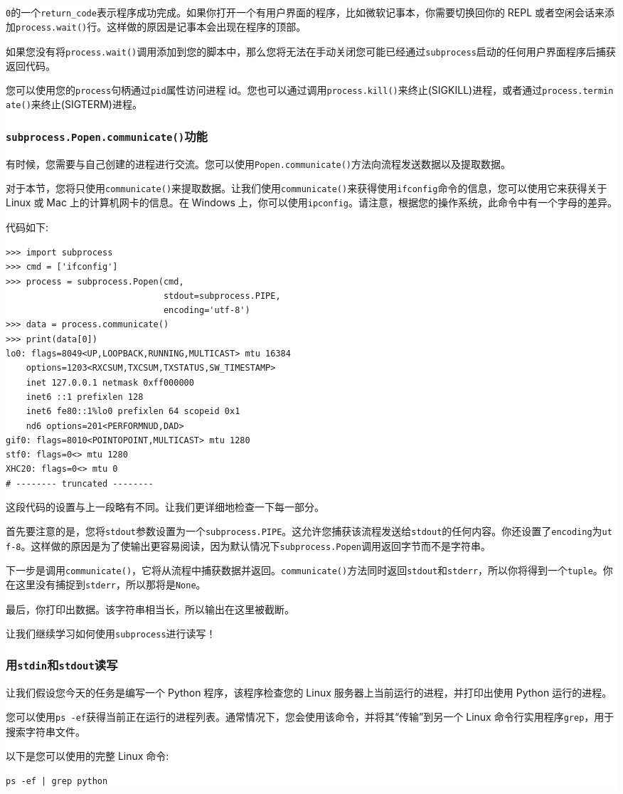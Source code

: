 `0`的一个`return_code`表示程序成功完成。如果你打开一个有用户界面的程序，比如微软记事本，你需要切换回你的 REPL 或者空闲会话来添加`process.wait()`行。这样做的原因是记事本会出现在程序的顶部。

如果您没有将`process.wait()`调用添加到您的脚本中，那么您将无法在手动关闭您可能已经通过`subprocess`启动的任何用户界面程序后捕获返回代码。

您可以使用您的`process`句柄通过`pid`属性访问进程 id。您也可以通过调用`process.kill()`来终止(SIGKILL)进程，或者通过`process.terminate()`来终止(SIGTERM)进程。

### `subprocess.Popen.communicate()`功能

有时候，您需要与自己创建的进程进行交流。您可以使用`Popen.communicate()`方法向流程发送数据以及提取数据。

对于本节，您将只使用`communicate()`来提取数据。让我们使用`communicate()`来获得使用`ifconfig`命令的信息，您可以使用它来获得关于 Linux 或 Mac 上的计算机网卡的信息。在 Windows 上，你可以使用`ipconfig`。请注意，根据您的操作系统，此命令中有一个字母的差异。

代码如下:

```
>>> import subprocess
>>> cmd = ['ifconfig']
>>> process = subprocess.Popen(cmd, 
                               stdout=subprocess.PIPE,
                               encoding='utf-8')
>>> data = process.communicate()
>>> print(data[0])
lo0: flags=8049<UP,LOOPBACK,RUNNING,MULTICAST> mtu 16384
    options=1203<RXCSUM,TXCSUM,TXSTATUS,SW_TIMESTAMP>
    inet 127.0.0.1 netmask 0xff000000 
    inet6 ::1 prefixlen 128 
    inet6 fe80::1%lo0 prefixlen 64 scopeid 0x1 
    nd6 options=201<PERFORMNUD,DAD>
gif0: flags=8010<POINTOPOINT,MULTICAST> mtu 1280
stf0: flags=0<> mtu 1280
XHC20: flags=0<> mtu 0
# -------- truncated --------
```

这段代码的设置与上一段略有不同。让我们更详细地检查一下每一部分。

首先要注意的是，您将`stdout`参数设置为一个`subprocess.PIPE`。这允许您捕获该流程发送给`stdout`的任何内容。你还设置了`encoding`为`utf-8`。这样做的原因是为了使输出更容易阅读，因为默认情况下`subprocess.Popen`调用返回字节而不是字符串。

下一步是调用`communicate()`，它将从流程中捕获数据并返回。`communicate()`方法同时返回`stdout`和`stderr`，所以你将得到一个`tuple`。你在这里没有捕捉到`stderr`，所以那将是`None`。

最后，你打印出数据。该字符串相当长，所以输出在这里被截断。

让我们继续学习如何使用`subprocess`进行读写！

### 用`stdin`和`stdout`读写

让我们假设您今天的任务是编写一个 Python 程序，该程序检查您的 Linux 服务器上当前运行的进程，并打印出使用 Python 运行的进程。

您可以使用`ps -ef`获得当前正在运行的进程列表。通常情况下，您会使用该命令，并将其“传输”到另一个 Linux 命令行实用程序`grep`，用于搜索字符串文件。

以下是您可以使用的完整 Linux 命令:

```
ps -ef | grep python
```
